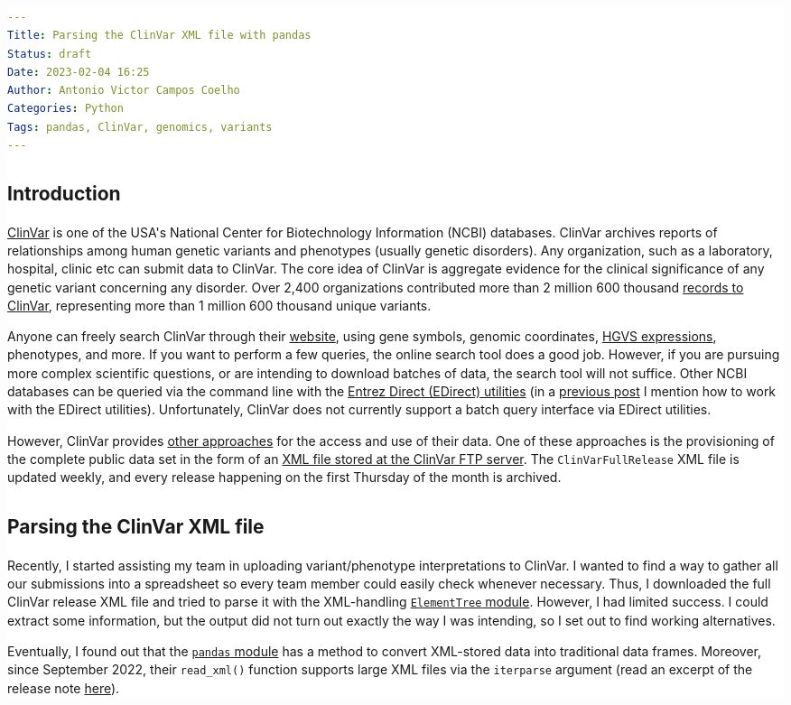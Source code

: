 ```yaml
---
Title: Parsing the ClinVar XML file with pandas
Status: draft
Date: 2023-02-04 16:25
Author: Antonio Victor Campos Coelho
Categories: Python
Tags: pandas, ClinVar, genomics, variants
---
```


## Introduction

[ClinVar](https://www.ncbi.nlm.nih.gov/clinvar/intro/) is one of the USA's National Center for Biotechnology Information (NCBI) databases. ClinVar archives reports of relationships among human genetic variants and phenotypes (usually genetic disorders). Any organization, such as a laboratory, hospital, clinic etc can submit data to ClinVar. The core idea of ClinVar is aggregate evidence for the clinical significance of any genetic variant concerning any disorder. Over 2,400 organizations contributed more than 2 million 600 thousand [records to ClinVar](https://www.ncbi.nlm.nih.gov/clinvar/submitters/), representing more than 1 million 600 thousand unique variants.

Anyone can freely search ClinVar through their [website](https://www.ncbi.nlm.nih.gov/clinvar/), using gene symbols, genomic coordinates, [HGVS expressions](https://varnomen.hgvs.org/), phenotypes, and more. If you want to perform a few queries, the online search tool does a good job. However, if you are pursuing more complex scientific questions, or are intending to download batches of data, the search tool will not suffice. Other NCBI databases can be queried via the command line with the [Entrez Direct (EDirect) utilities](https://www.ncbi.nlm.nih.gov/books/NBK179288/) (in a [previous post](https://antoniocampos13.github.io/fastq-to-annotation-part-2.html) I mention how to work with the EDirect utilities). Unfortunately, ClinVar does not currently support a batch query interface via EDirect utilities.

However, ClinVar provides [other approaches](https://www.ncbi.nlm.nih.gov/clinvar/docs/maintenance_use/) for the access and use of their data. One of these approaches is the provisioning of the complete public data set in the form of an [XML file stored at the ClinVar FTP server](https://ftp.ncbi.nlm.nih.gov/pub/clinvar/xml/). The `ClinVarFullRelease` XML file is updated weekly, and every release happening on the first Thursday of the month is archived.

## Parsing the ClinVar XML file

Recently, I started assisting my team in uploading variant/phenotype interpretations to ClinVar. I wanted to find a way to gather all our submissions into a spreadsheet so every team member could easily check whenever necessary. Thus, I downloaded the full ClinVar release XML file and tried to parse it with the XML-handling [`ElementTree` module](https://docs.python.org/3/library/xml.etree.elementtree.html). However, I had limited success. I could extract some information, but the output did not turn out exactly the way I was intending, so I set out to find working alternatives.

Eventually, I found out that the [`pandas` module](https://pandas.pydata.org/) has a method to convert XML-stored data into traditional data frames. Moreover, since September 2022, their `read_xml()` function supports large XML files via the `iterparse` argument (read an excerpt of the release note [here](https://pandas.pydata.org/docs/whatsnew/v1.5.0.html#read-xml-now-supports-large-xml-using-iterparse)).
